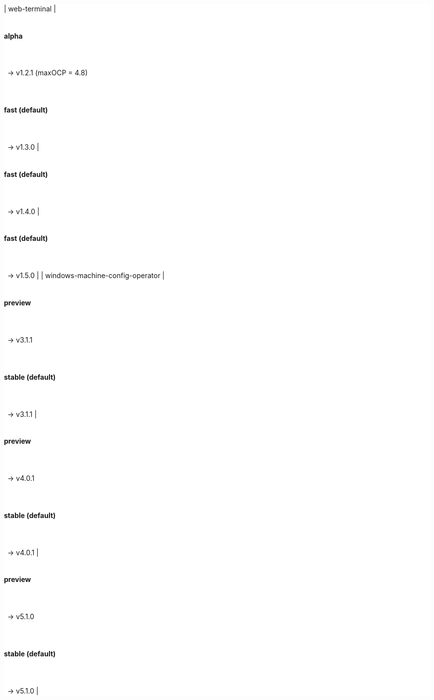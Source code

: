 | web-terminal | <p class="non-common-channel"><br><b>alpha</b><br></p><br><br> → v1.2.1 (maxOCP = 4.8)<br><br><p class="common-channel"><br><b>fast (default)</b><br></p><br><br> → v1.3.0 | <p class="common-channel"><br><b>fast (default)</b><br></p><br><br> → v1.4.0 | <p class="common-channel"><br><b>fast (default)</b><br></p><br><br> → v1.5.0 |
| windows-machine-config-operator | <p class="common-channel"><br><b>preview</b><br></p><br><br> → v3.1.1<br><br><p class="common-channel"><br><b>stable (default)</b><br></p><br><br> → v3.1.1 | <p class="common-channel"><br><b>preview</b><br></p><br><br> → v4.0.1<br><br><p class="common-channel"><br><b>stable (default)</b><br></p><br><br> → v4.0.1 | <p class="common-channel"><br><b>preview</b><br></p><br><br> → v5.1.0<br><br><p class="common-channel"><br><b>stable (default)</b><br></p><br><br> → v5.1.0 |
